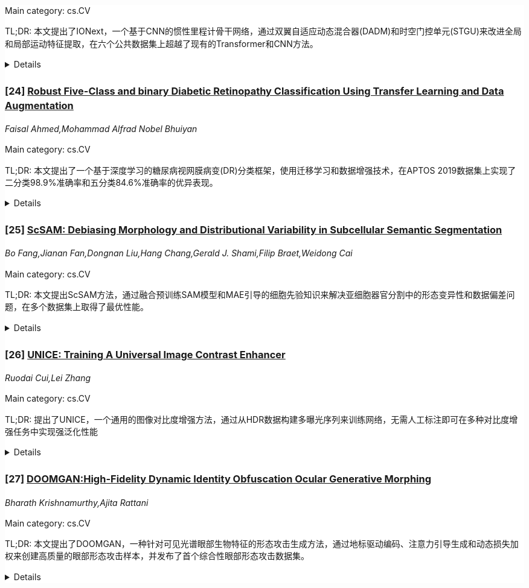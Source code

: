 Main category: cs.CV

TL;DR: 本文提出了IONext，一个基于CNN的惯性里程计骨干网络，通过双翼自适应动态混合器(DADM)和时空门控单元(STGU)来改进全局和局部运动特征提取，在六个公共数据集上超越了现有的Transformer和CNN方法。


<details><summary>Details</summary></details>


### [24] [Robust Five-Class and binary Diabetic Retinopathy Classification Using Transfer Learning and Data Augmentation](https://arxiv.org/abs/2507.17121)
*Faisal Ahmed,Mohammad Alfrad Nobel Bhuiyan*

Main category: cs.CV

TL;DR: 本文提出了一个基于深度学习的糖尿病视网膜病变(DR)分类框架，使用迁移学习和数据增强技术，在APTOS 2019数据集上实现了二分类98.9%准确率和五分类84.6%准确率的优异表现。


<details><summary>Details</summary></details>


### [25] [ScSAM: Debiasing Morphology and Distributional Variability in Subcellular Semantic Segmentation](https://arxiv.org/abs/2507.17149)
*Bo Fang,Jianan Fan,Dongnan Liu,Hang Chang,Gerald J. Shami,Filip Braet,Weidong Cai*

Main category: cs.CV

TL;DR: 本文提出ScSAM方法，通过融合预训练SAM模型和MAE引导的细胞先验知识来解决亚细胞器官分割中的形态变异性和数据偏差问题，在多个数据集上取得了最优性能。


<details><summary>Details</summary></details>


### [26] [UNICE: Training A Universal Image Contrast Enhancer](https://arxiv.org/abs/2507.17157)
*Ruodai Cui,Lei Zhang*

Main category: cs.CV

TL;DR: 提出了UNICE，一个通用的图像对比度增强方法，通过从HDR数据构建多曝光序列来训练网络，无需人工标注即可在多种对比度增强任务中实现强泛化性能


<details><summary>Details</summary></details>


### [27] [DOOMGAN:High-Fidelity Dynamic Identity Obfuscation Ocular Generative Morphing](https://arxiv.org/abs/2507.17158)
*Bharath Krishnamurthy,Ajita Rattani*

Main category: cs.CV

TL;DR: 本文提出了DOOMGAN，一种针对可见光谱眼部生物特征的形态攻击生成方法，通过地标驱动编码、注意力引导生成和动态损失加权来创建高质量的眼部形态攻击样本，并发布了首个综合性眼部形态攻击数据集。


<details><summary>Details</summary></details>

